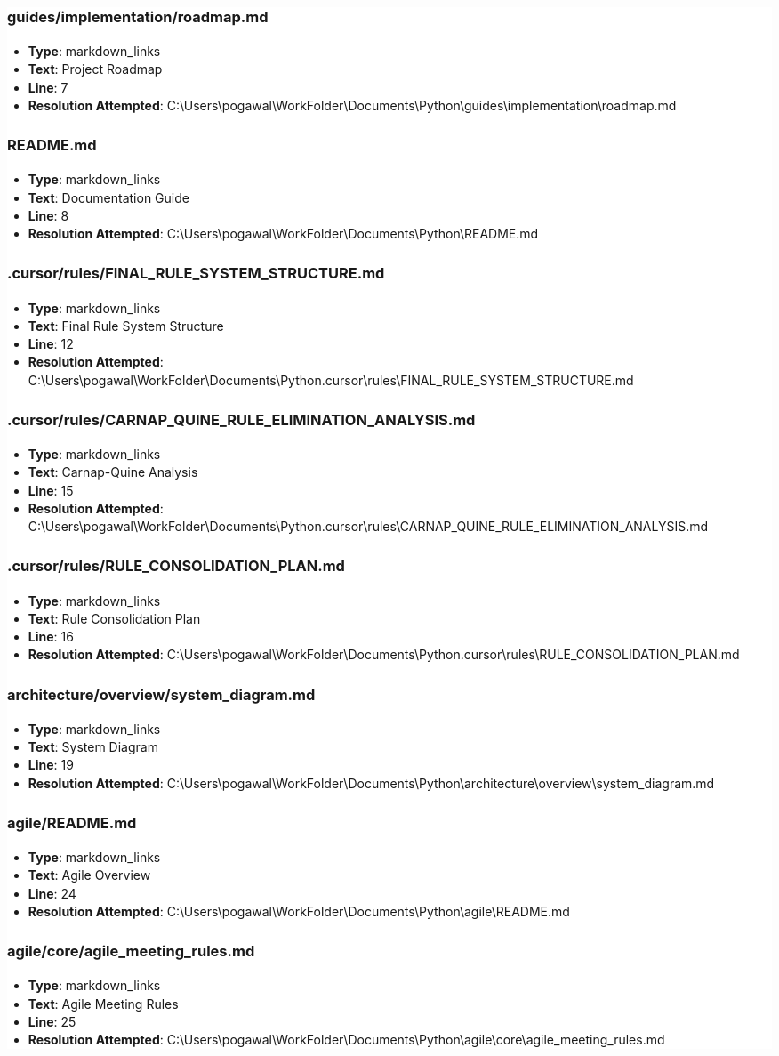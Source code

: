 ### guides/implementation/roadmap.md
- **Type**: markdown_links
- **Text**: Project Roadmap
- **Line**: 7
- **Resolution Attempted**: C:\Users\pogawal\WorkFolder\Documents\Python\guides\implementation\roadmap.md

### README.md
- **Type**: markdown_links
- **Text**: Documentation Guide
- **Line**: 8
- **Resolution Attempted**: C:\Users\pogawal\WorkFolder\Documents\Python\README.md

### .cursor/rules/FINAL_RULE_SYSTEM_STRUCTURE.md
- **Type**: markdown_links
- **Text**: Final Rule System Structure
- **Line**: 12
- **Resolution Attempted**: C:\Users\pogawal\WorkFolder\Documents\Python\.cursor\rules\FINAL_RULE_SYSTEM_STRUCTURE.md

### .cursor/rules/CARNAP_QUINE_RULE_ELIMINATION_ANALYSIS.md
- **Type**: markdown_links
- **Text**: Carnap-Quine Analysis
- **Line**: 15
- **Resolution Attempted**: C:\Users\pogawal\WorkFolder\Documents\Python\.cursor\rules\CARNAP_QUINE_RULE_ELIMINATION_ANALYSIS.md

### .cursor/rules/RULE_CONSOLIDATION_PLAN.md
- **Type**: markdown_links
- **Text**: Rule Consolidation Plan
- **Line**: 16
- **Resolution Attempted**: C:\Users\pogawal\WorkFolder\Documents\Python\.cursor\rules\RULE_CONSOLIDATION_PLAN.md

### architecture/overview/system_diagram.md
- **Type**: markdown_links
- **Text**: System Diagram
- **Line**: 19
- **Resolution Attempted**: C:\Users\pogawal\WorkFolder\Documents\Python\architecture\overview\system_diagram.md

### agile/README.md
- **Type**: markdown_links
- **Text**: Agile Overview
- **Line**: 24
- **Resolution Attempted**: C:\Users\pogawal\WorkFolder\Documents\Python\agile\README.md

### agile/core/agile_meeting_rules.md
- **Type**: markdown_links
- **Text**: Agile Meeting Rules
- **Line**: 25
- **Resolution Attempted**: C:\Users\pogawal\WorkFolder\Documents\Python\agile\core\agile_meeting_rules.md
